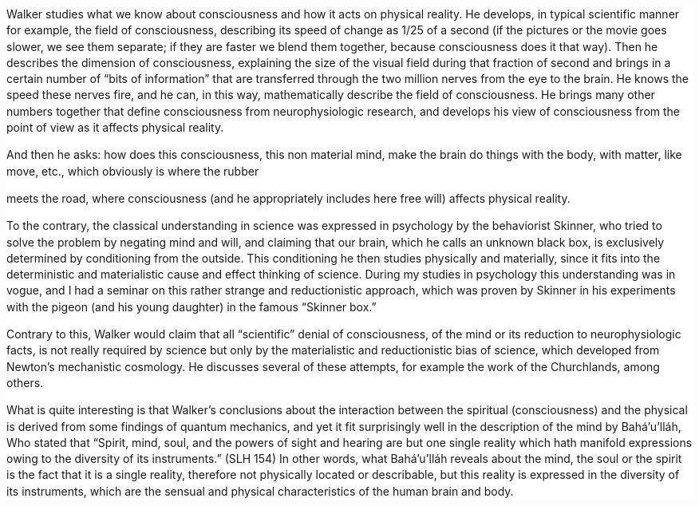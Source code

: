 Walker studies what we know about consciousness and how
it acts on physical reality. He develops, in typical scientific
manner for example, the field of consciousness, describing its
speed of change as 1/25 of a second (if the pictures or the
movie goes slower, we see them separate; if they are faster we
blend them together, because consciousness does it that way).
Then he describes the dimension of consciousness, explaining
the size of the visual field during that fraction of second and
brings in a certain number of “bits of information” that are
transferred through the two million nerves from the eye to the
brain. He knows the speed these nerves fire, and he can, in this
way, mathematically describe the field of consciousness. He
brings many other numbers together that define consciousness
from neurophysiologic research, and develops his view of
consciousness from the point of view as it affects physical
reality.

And then he asks: how does this consciousness, this non
material mind, make the brain do things with the body, with
matter, like move, etc., which obviously is where the rubber

meets the road, where consciousness (and he appropriately
includes here free will) affects physical reality.

To the contrary, the classical understanding in science was
expressed in psychology by the behaviorist Skinner, who tried to
solve the problem by negating mind and will, and claiming that
our brain, which he calls an unknown black box, is exclusively
determined by conditioning from the outside. This conditioning
he then studies physically and materially, since it fits into the
deterministic and materialistic cause and effect thinking of
science. During my studies in psychology this understanding was
in vogue, and I had a seminar on this rather strange and
reductionistic approach, which was proven by Skinner in his
experiments with the pigeon (and his young daughter) in the
famous “Skinner box.”

Contrary to this, Walker would claim that all “scientific”
denial of consciousness, of the mind or its reduction to
neurophysiologic facts, is not really required by science but only
by the materialistic and reductionistic bias of science, which
developed from Newton’s mechanistic cosmology. He discusses
several of these attempts, for example the work of the
Churchlands, among others.

What is quite interesting is that Walker’s conclusions about
the interaction between the spiritual (consciousness) and the
physical is derived from some findings of quantum mechanics,
and yet it fit surprisingly well in the description of the mind by
Bahá’u’lláh, Who stated that “Spirit, mind, soul, and the powers
of sight and hearing are but one single reality which hath
manifold expressions owing to the diversity of its instruments.”
(SLH 154) In other words, what Bahá’u’lláh reveals about the
mind, the soul or the spirit is the fact that it is a single reality,
therefore not physically located or describable, but this reality
is expressed in the diversity of its instruments, which are the
sensual and physical characteristics of the human brain and
body.
